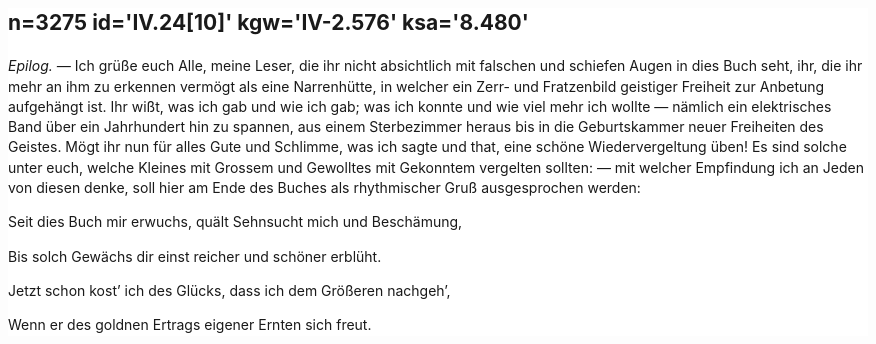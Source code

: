 ## n=3275 id='IV.24[10]' kgw='IV-2.576' ksa='8.480'

*Epilog. —* Ich grüße euch Alle, meine Leser, die ihr nicht absichtlich mit falschen und schiefen Augen in dies Buch seht, ihr, die ihr mehr an ihm zu erkennen vermögt als eine Narrenhütte, in welcher ein Zerr- und Fratzenbild geistiger Freiheit zur Anbetung aufgehängt ist. Ihr wißt, was ich gab und wie ich gab; was ich konnte und wie viel mehr ich wollte — nämlich ein elektrisches Band über ein Jahrhundert hin zu spannen, aus einem Sterbezimmer heraus bis in die Geburtskammer neuer Freiheiten des Geistes. Mögt ihr nun für alles Gute und Schlimme, was ich sagte und that, eine schöne Wiedervergeltung üben! Es sind solche unter euch, welche Kleines mit Grossem und Gewolltes mit Gekonntem vergelten sollten: — mit welcher Empfindung ich an Jeden von diesen denke, soll hier am Ende des Buches als rhythmischer Gruß ausgesprochen werden:

Seit dies Buch mir erwuchs, quält Sehnsucht mich und Beschämung,

Bis solch Gewächs dir einst reicher und schöner erblüht.

Jetzt schon kost’ ich des Glücks, dass ich dem Größeren nachgeh’,

Wenn er des goldnen Ertrags eigener Ernten sich freut.
